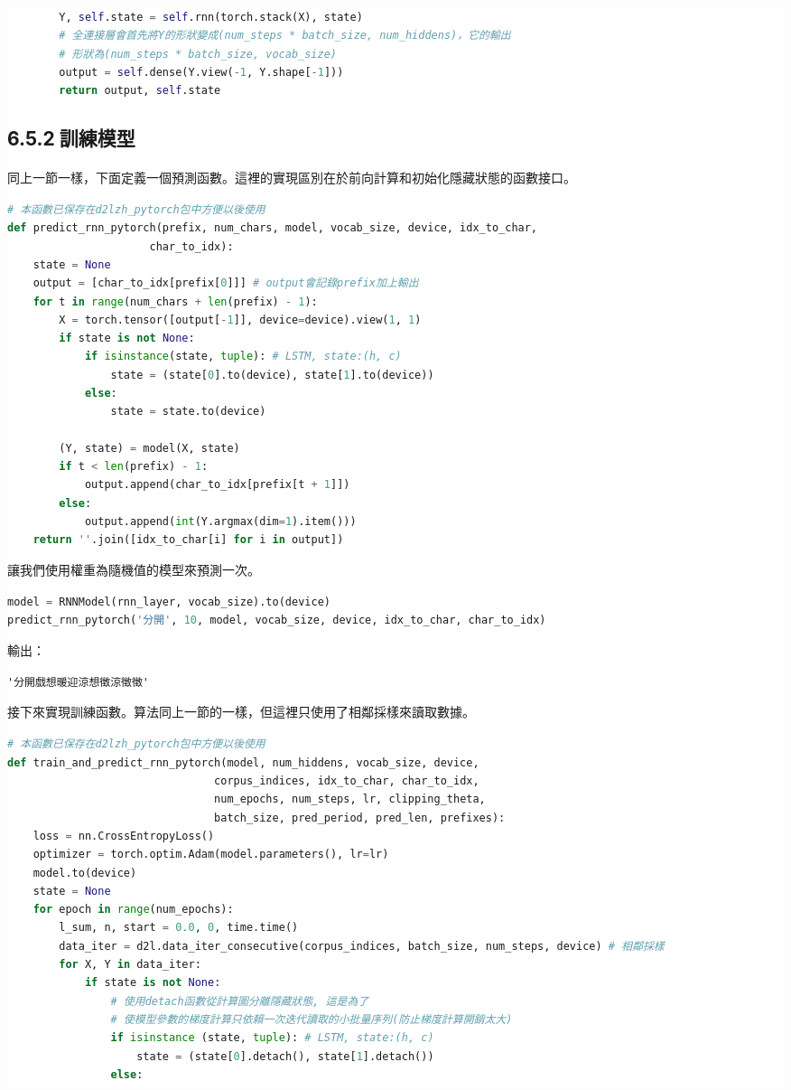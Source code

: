 ``` python
        Y, self.state = self.rnn(torch.stack(X), state)
        # 全連接層會首先將Y的形狀變成(num_steps * batch_size, num_hiddens)，它的輸出
        # 形狀為(num_steps * batch_size, vocab_size)
        output = self.dense(Y.view(-1, Y.shape[-1]))
        return output, self.state
```

## 6.5.2 訓練模型

同上一節一樣，下面定義一個預測函數。這裡的實現區別在於前向計算和初始化隱藏狀態的函數接口。

``` python
# 本函數已保存在d2lzh_pytorch包中方便以後使用
def predict_rnn_pytorch(prefix, num_chars, model, vocab_size, device, idx_to_char,
                      char_to_idx):
    state = None
    output = [char_to_idx[prefix[0]]] # output會記錄prefix加上輸出
    for t in range(num_chars + len(prefix) - 1):
        X = torch.tensor([output[-1]], device=device).view(1, 1)
        if state is not None:
            if isinstance(state, tuple): # LSTM, state:(h, c)  
                state = (state[0].to(device), state[1].to(device))
            else:   
                state = state.to(device)
            
        (Y, state) = model(X, state)
        if t < len(prefix) - 1:
            output.append(char_to_idx[prefix[t + 1]])
        else:
            output.append(int(Y.argmax(dim=1).item()))
    return ''.join([idx_to_char[i] for i in output])
```

讓我們使用權重為隨機值的模型來預測一次。

``` python
model = RNNModel(rnn_layer, vocab_size).to(device)
predict_rnn_pytorch('分開', 10, model, vocab_size, device, idx_to_char, char_to_idx)
```
輸出：
```
'分開戲想暖迎涼想徵涼徵徵'
```

接下來實現訓練函數。算法同上一節的一樣，但這裡只使用了相鄰採樣來讀取數據。

``` python
# 本函數已保存在d2lzh_pytorch包中方便以後使用
def train_and_predict_rnn_pytorch(model, num_hiddens, vocab_size, device,
                                corpus_indices, idx_to_char, char_to_idx,
                                num_epochs, num_steps, lr, clipping_theta,
                                batch_size, pred_period, pred_len, prefixes):
    loss = nn.CrossEntropyLoss()
    optimizer = torch.optim.Adam(model.parameters(), lr=lr)
    model.to(device)
    state = None
    for epoch in range(num_epochs):
        l_sum, n, start = 0.0, 0, time.time()
        data_iter = d2l.data_iter_consecutive(corpus_indices, batch_size, num_steps, device) # 相鄰採樣
        for X, Y in data_iter:
            if state is not None:
                # 使用detach函數從計算圖分離隱藏狀態, 這是為了
                # 使模型參數的梯度計算只依賴一次迭代讀取的小批量序列(防止梯度計算開銷太大)
                if isinstance (state, tuple): # LSTM, state:(h, c)  
                    state = (state[0].detach(), state[1].detach())
                else:   
```
